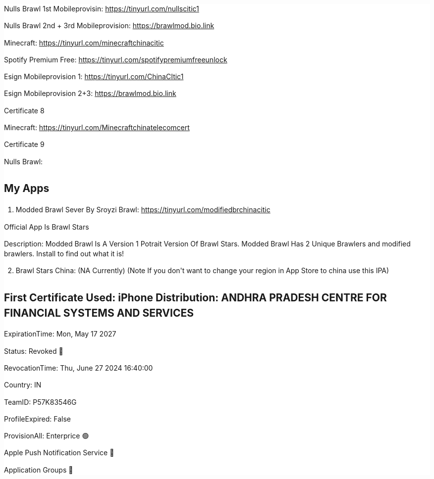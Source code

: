 Nulls Brawl 1st Mobileprovisin: https://tinyurl.com/nullscitic1

Nulls Brawl 2nd + 3rd Mobileprovision: https://brawlmod.bio.link

Minecraft: https://tinyurl.com/minecraftchinacitic

Spotify Premium Free: https://tinyurl.com/spotifypremiumfreeunlock

Esign Mobileprovision 1: https://tinyurl.com/ChinaCItic1

Esign Mobileprovision 2+3: https://brawlmod.bio.link

Certificate 8

Minecraft: https://tinyurl.com/Minecraftchinatelecomcert

Certificate 9

Nulls Brawl: 

My Apps
--------------------


1. Modded Brawl Sever By Sroyzi Brawl: https://tinyurl.com/modifiedbrchinacitic

Official App Is Brawl Stars



Description: Modded Brawl Is A Version 1 Potrait Version Of Brawl Stars. Modded Brawl Has 2 Unique Brawlers and modified brawlers. Install to find out what it is!


2. Brawl Stars China: (NA Currently)
(Note If you don't want to change your region in App Store to china use this IPA)

First Certificate Used: iPhone Distribution: ANDHRA PRADESH CENTRE FOR FINANCIAL SYSTEMS AND SERVICES
--------------------


ExpirationTime: Mon, May 17 2027


Status: Revoked 🔴

RevocationTime: Thu, June 27 2024 16:40:00

Country: IN


TeamID: P57K83546G


ProfileExpired: False


ProvisionAll: Enterprice 🟢


Apple Push Notification Service 🔴


Application Groups 🔴

